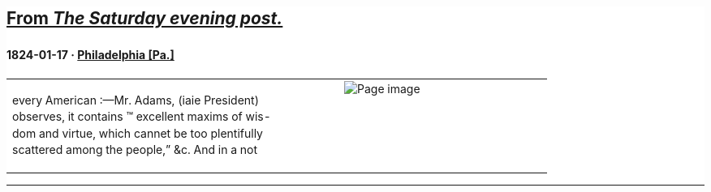 
## [From _The Saturday evening post._](https://archive.org/details/sim_saturday-evening-post_1824-01-17_3_3/page/n2/mode/1up?view=theater)

#### 1824-01-17 &middot; [Philadelphia [Pa.]](http://dbpedia.org/resource/Philadelphia)

<table style="width: 100%;"><tr><td style="width: 50%">

  
  
every American :—Mr. Adams, (iaie President)  
observes, it contains ™ excellent maxims of wis-  
dom and virtue, which cannet be too plentifully  
scattered among the people,” &amp;c. And in a not
</td><td style="width: 50%; max-height: 75%; margin: auto; display: block;">
<img alt="Page image" src="https://iiif.archive.org/image/iiif/2/sim_saturday-evening-post_1824-01-17_3_3%2Fsim_saturday-evening-post_1824-01-17_3_3_jp2.zip%2Fsim_saturday-evening-post_1824-01-17_3_3_jp2%2Fsim_saturday-evening-post_1824-01-17_3_3_0002.jp2/pct:37.4029933481153,64.75426482534525,15.493348115299336,2.497969130787977/600,/0/default.jpg"/>
</td>
</tr></table>

---


